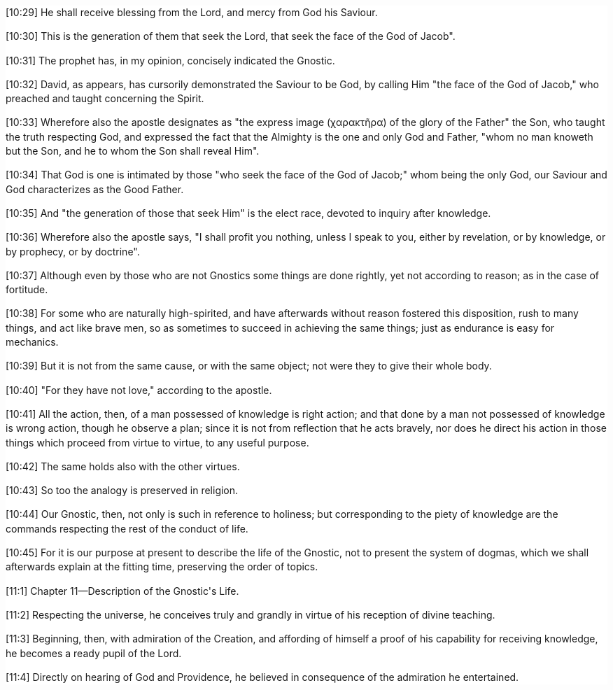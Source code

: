 [10:29] He shall receive blessing from the Lord, and mercy from God his Saviour.

[10:30] This is the generation of them that seek the Lord, that seek the face of the God of Jacob".

[10:31] The prophet has, in my opinion, concisely indicated the Gnostic.

[10:32] David, as appears, has cursorily demonstrated the Saviour to be God, by calling Him "the face of the God of Jacob," who preached and taught concerning the Spirit.

[10:33] Wherefore also the apostle designates as "the express image (χαρακτῆρα) of the glory of the Father" the Son, who taught the truth respecting God, and expressed the fact that the Almighty is the one and only God and Father, "whom no man knoweth but the Son, and he to whom the Son shall reveal Him".

[10:34] That God is one is intimated by those "who seek the face of the God of Jacob;" whom being the only God, our Saviour and God characterizes as the Good Father.

[10:35] And "the generation of those that seek Him" is the elect race, devoted to inquiry after knowledge.

[10:36] Wherefore also the apostle says, "I shall profit you nothing, unless I speak to you, either by revelation, or by knowledge, or by prophecy, or by doctrine".

[10:37] Although even by those who are not Gnostics some things are done rightly, yet not according to reason; as in the case of fortitude.

[10:38] For some who are naturally high-spirited, and have afterwards without reason fostered this disposition, rush to many things, and act like brave men, so as sometimes to succeed in achieving the same things; just as endurance is easy for mechanics.

[10:39] But it is not from the same cause, or with the same object; not were they to give their whole body.

[10:40] "For they have not love," according to the apostle.

[10:41] All the action, then, of a man possessed of knowledge is right action; and that done by a man not possessed of knowledge is wrong action, though he observe a plan; since it is not from reflection that he acts bravely, nor does he direct his action in those things which proceed from virtue to virtue, to any useful purpose.

[10:42] The same holds also with the other virtues.

[10:43] So too the analogy is preserved in religion.

[10:44] Our Gnostic, then, not only is such in reference to holiness; but corresponding to the piety of knowledge are the commands respecting the rest of the conduct of life.

[10:45] For it is our purpose at present to describe the life of the Gnostic, not to present the system of dogmas, which we shall afterwards explain at the fitting time, preserving the order of topics.

[11:1] Chapter 11—Description of the Gnostic's Life.

[11:2] Respecting the universe, he conceives truly and grandly in virtue of his reception of divine teaching.

[11:3] Beginning, then, with admiration of the Creation, and affording of himself a proof of his capability for receiving knowledge, he becomes a ready pupil of the Lord.

[11:4] Directly on hearing of God and Providence, he believed in consequence of the admiration he entertained.

